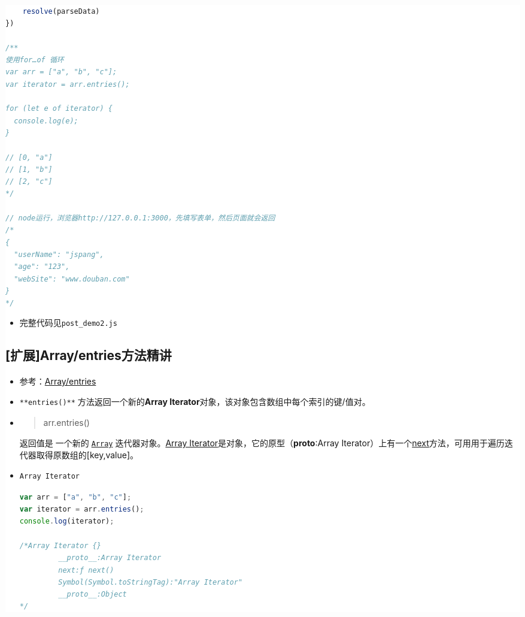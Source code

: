   ```javascript
      resolve(parseData)
  })
  
  /**
  使用for…of 循环
  var arr = ["a", "b", "c"];
  var iterator = arr.entries();
  
  for (let e of iterator) {
    console.log(e);
  }
  
  // [0, "a"] 
  // [1, "b"] 
  // [2, "c"]
  */
  
  // node运行，浏览器http://127.0.0.1:3000，先填写表单，然后页面就会返回
  /*
  {
    "userName": "jspang",
    "age": "123",
    "webSite": "www.douban.com"
  }
  */
  ```

* 完整代码见`post_demo2.js`

## [扩展]Array/entries方法精讲

* 参考：[Array/entries](https://developer.mozilla.org/zh-CN/docs/Web/JavaScript/Reference/Global_Objects/Array/entries)

* `**entries()**` 方法返回一个新的**Array Iterator**对象，该对象包含数组中每个索引的键/值对。

* > arr.entries()

  返回值是 一个新的 [`Array`](https://developer.mozilla.org/zh-CN/docs/Web/JavaScript/Reference/Array) 迭代器对象。[Array Iterator](http://www.ecma-international.org/ecma-262/6.0/#sec-createarrayiterator)是对象，它的原型（__proto__:Array Iterator）上有一个[next](http://www.ecma-international.org/ecma-262/6.0/#sec-%arrayiteratorprototype%.next)方法，可用用于遍历迭代器取得原数组的[key,value]。

* `Array Iterator`

  ```javascript
  var arr = ["a", "b", "c"];
  var iterator = arr.entries();
  console.log(iterator);
  
  /*Array Iterator {}
           __proto__:Array Iterator
           next:ƒ next()
           Symbol(Symbol.toStringTag):"Array Iterator"
           __proto__:Object
  */
  ```
